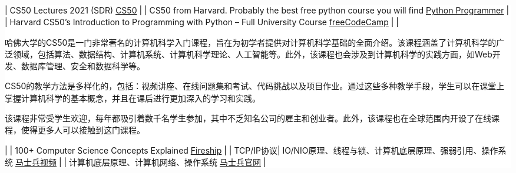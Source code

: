 | CS50 Lectures 2021 (SDR) [CS50](https://www.youtube.com/playlist?list=PLhQjrBD2T380Xnv_v683p6UjiKJZe13ki)                                                                                                                                                                                                                                                                                                                                                                                                                                                                                                                                                                                                                      |
| CS50 from Harvard. Probably the best free python course you will find [Python Programmer](https://www.youtube.com/watch?v=AO8_52Lo3J0)                                                                                                                                                                                                                                                                                                                                                                                                                                                                                                                                                                                         |
| Harvard CS50’s Introduction to Programming with Python – Full University Course [freeCodeCamp](https://www.youtube.com/watch?v=nLRL_NcnK-4)                                                                                                                                                                                                                                                                                                                                                                                                                                                                                                                                                                                    |
| <p>哈佛大学的CS50是一门非常著名的计算机科学入门课程，旨在为初学者提供对计算机科学基础的全面介绍。该课程涵盖了计算机科学的广泛领域，包括算法、数据结构、计算机系统、计算机科学理论、人工智能等。此外，该课程也会涉及到计算机科学的实践方面，如Web开发、数据库管理、安全和数据科学等。</p><p>CS50的教学方法是多样化的，包括：视频讲座、在线问题集和考试、代码挑战以及项目作业。通过这些多种教学手段，学生可以在课堂上掌握计算机科学的基本概念，并且在课后进行更加深入的学习和实践。</p><p>该课程非常受学生欢迎，每年都吸引着数千名学生参加，其中不乏知名公司的雇主和创业者。此外，该课程也在全球范围内开设了在线课程，使得更多人可以接触到这门课程。</p>                                                                                                                                                                                                                                                                                                                                                                                    |
| 100+ Computer Science Concepts Explained [Fireship](https://www.youtube.com/watch?v=-uleG_Vecis)                                                                                                                                                                                                                                                                                                                                                                                                                                                                                                                                                                                                                               |
| TCP/IP协议\| IO/NIO原理、线程与锁、计算机底层原理、强弱引用、操作系统 [马士兵视频](https://www.bilibili.com/video/BV1je4y1k7xM)                                                                                                                                                                                                                                                                                                                                                                                                                                                                                                                                                                                                                                |
| 计算机底层原理、计算机网络、操作系统 [马士兵官网](https://www.bilibili.com/video/BV1hZ4y1i724)                                                                                                                                                                                                                                                                                                                                                                                                                                                                                                                                                                                                                                                        |
